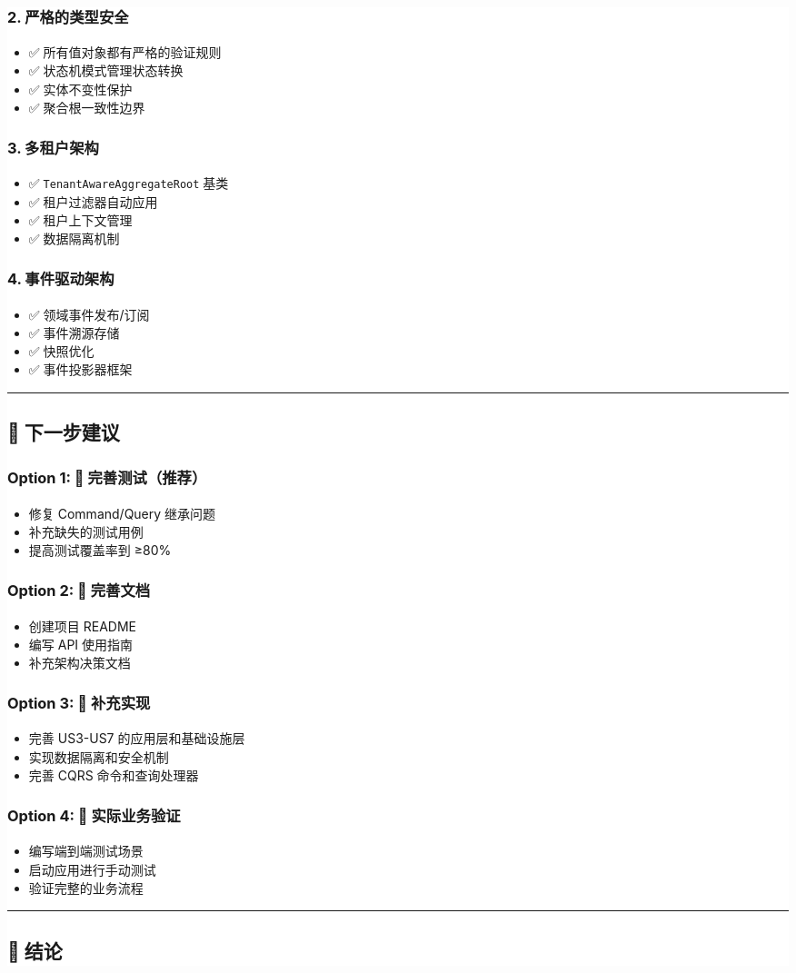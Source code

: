 ### 2. 严格的类型安全

- ✅ 所有值对象都有严格的验证规则
- ✅ 状态机模式管理状态转换
- ✅ 实体不变性保护
- ✅ 聚合根一致性边界

### 3. 多租户架构

- ✅ `TenantAwareAggregateRoot` 基类
- ✅ 租户过滤器自动应用
- ✅ 租户上下文管理
- ✅ 数据隔离机制

### 4. 事件驱动架构

- ✅ 领域事件发布/订阅
- ✅ 事件溯源存储
- ✅ 快照优化
- ✅ 事件投影器框架

---

## 🚀 下一步建议

### Option 1: 🧪 **完善测试**（推荐）

- 修复 Command/Query 继承问题
- 补充缺失的测试用例
- 提高测试覆盖率到 ≥80%

### Option 2: 📝 **完善文档**

- 创建项目 README
- 编写 API 使用指南
- 补充架构决策文档

### Option 3: 🔧 **补充实现**

- 完善 US3-US7 的应用层和基础设施层
- 实现数据隔离和安全机制
- 完善 CQRS 命令和查询处理器

### Option 4: 🚀 **实际业务验证**

- 编写端到端测试场景
- 启动应用进行手动测试
- 验证完整的业务流程

---

## 📝 结论
